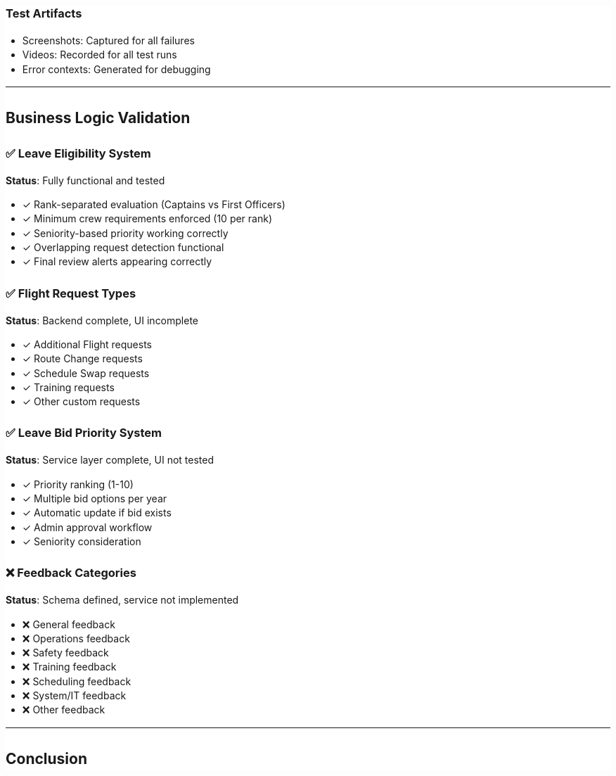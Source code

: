 ### Test Artifacts
- Screenshots: Captured for all failures
- Videos: Recorded for all test runs
- Error contexts: Generated for debugging

---

## Business Logic Validation

### ✅ Leave Eligibility System
**Status**: Fully functional and tested

- ✓ Rank-separated evaluation (Captains vs First Officers)
- ✓ Minimum crew requirements enforced (10 per rank)
- ✓ Seniority-based priority working correctly
- ✓ Overlapping request detection functional
- ✓ Final review alerts appearing correctly

### ✅ Flight Request Types
**Status**: Backend complete, UI incomplete

- ✓ Additional Flight requests
- ✓ Route Change requests
- ✓ Schedule Swap requests
- ✓ Training requests
- ✓ Other custom requests

### ✅ Leave Bid Priority System
**Status**: Service layer complete, UI not tested

- ✓ Priority ranking (1-10)
- ✓ Multiple bid options per year
- ✓ Automatic update if bid exists
- ✓ Admin approval workflow
- ✓ Seniority consideration

### ❌ Feedback Categories
**Status**: Schema defined, service not implemented

- ❌ General feedback
- ❌ Operations feedback
- ❌ Safety feedback
- ❌ Training feedback
- ❌ Scheduling feedback
- ❌ System/IT feedback
- ❌ Other feedback

---

## Conclusion
